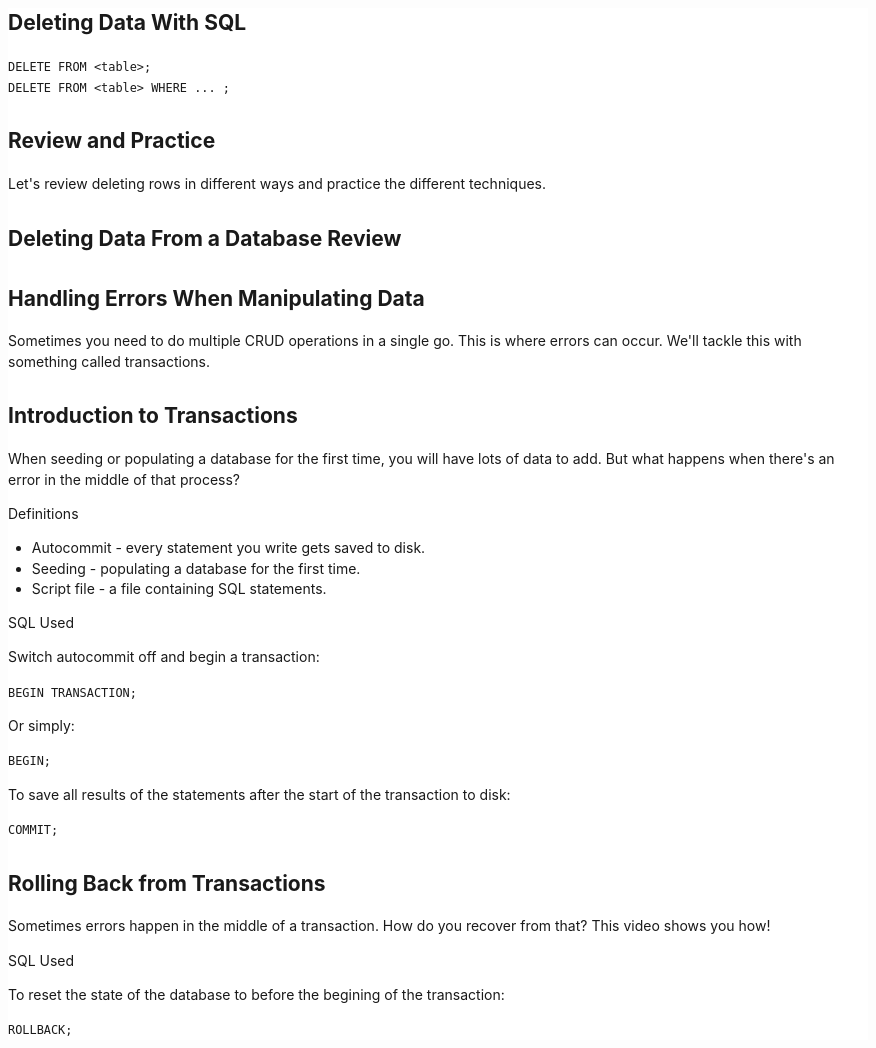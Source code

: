 ## Deleting Data With SQL

```
DELETE FROM <table>;
DELETE FROM <table> WHERE ... ;
```
## Review and Practice

Let's review deleting rows in different ways and practice the different techniques.

## Deleting Data From a Database Review

## Handling Errors When Manipulating Data

Sometimes you need to do multiple CRUD operations in a single go. This is where errors can occur. We'll tackle this with something called transactions.

## Introduction to Transactions

When seeding or populating a database for the first time, you will have lots of data to add. But what happens when there's an error in the middle of that process?

Definitions

* Autocommit - every statement you write gets saved to disk.
* Seeding - populating a database for the first time.
* Script file - a file containing SQL statements.

SQL Used

Switch autocommit off and begin a transaction:
```
BEGIN TRANSACTION;
```
Or simply:
```
BEGIN;
```
To save all results of the statements after the start of the transaction to disk:
```
COMMIT;
```

## Rolling Back from Transactions

Sometimes errors happen in the middle of a transaction. How do you recover from that? This video shows you how!

SQL Used

To reset the state of the database to before the begining of the transaction:
```
ROLLBACK;
```
